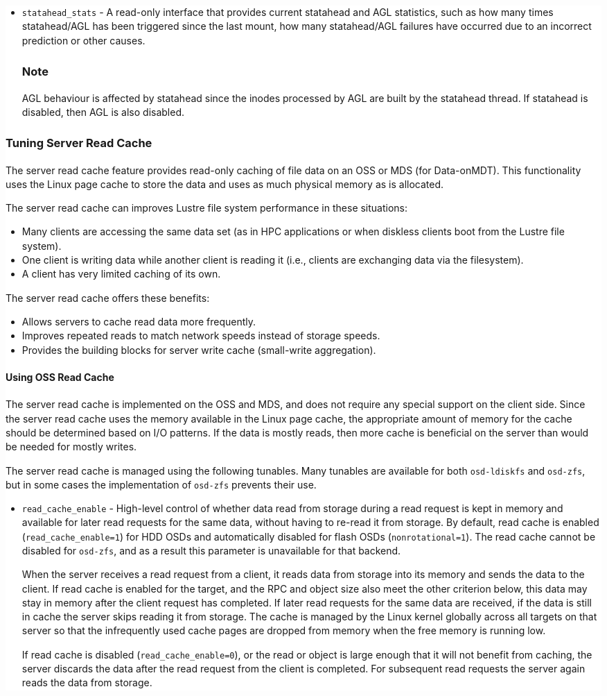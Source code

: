 - `statahead_stats` - A read-only interface that provides current statahead and AGL statistics, such as how many times statahead/AGL has been triggered since the last mount, how many statahead/AGL failures have occurred due to an incorrect prediction or other causes.

  ### Note

  AGL behaviour is affected by statahead since the inodes processed by AGL are built by the statahead thread. If statahead is disabled, then AGL is also disabled.

### Tuning Server Read Cache

The server read cache feature provides read-only caching of file data on an OSS or MDS (for Data-onMDT). This functionality uses the Linux page cache to store the data and uses as much physical memory as is allocated.

The server read cache can improves Lustre file system performance in these situations:

- Many clients are accessing the same data set (as in HPC applications or when diskless clients boot from the Lustre file system).
- One client is writing data while another client is reading it (i.e., clients are exchanging data via the filesystem).
- A client has very limited caching of its own.

The server read cache offers these benefits:

- Allows servers to cache read data more frequently.
- Improves repeated reads to match network speeds instead of storage speeds.
- Provides the building blocks for server write cache (small-write aggregation).

#### Using OSS Read Cache

The server read cache is implemented on the OSS and MDS, and does not require any special support on the client side. Since the server read cache uses the memory available in the Linux page cache, the appropriate amount of memory for the cache should be determined based on I/O patterns. If the data is mostly reads, then more cache is beneficial on the server than would be needed for mostly writes.

The server read cache is managed using the following tunables. Many tunables are available for both `osd-ldiskfs` and `osd-zfs`, but in some cases the implementation of `osd-zfs` prevents their use.

- `read_cache_enable` \- High-level control of whether data read from storage during a read request is kept in memory and available for later read requests for the same data, without having to re-read it from storage. By default, read cache is enabled (`read_cache_enable=1`) for HDD OSDs and automatically disabled for flash OSDs (`nonrotational=1`). The read cache cannot be disabled for `osd-zfs`, and as a result this parameter is unavailable for that backend.

  When the server receives a read request from a client, it reads data from storage into its memory and sends the data to the client. If read cache is enabled for the target, and the RPC and object size also meet the other criterion below, this data may stay in memory after the client request has completed. If later read requests for the same data are received, if the data is still in cache the server skips reading it from storage. The cache is managed by the Linux kernel globally across all targets on that server so that the infrequently used cache pages are dropped from memory when the free memory is running low.

  If read cache is disabled (`read_cache_enable=0`), or the read or object is large enough that it will not benefit from caching, the server discards the data after the read request from the client is completed. For subsequent read requests the server again reads the data from storage.
